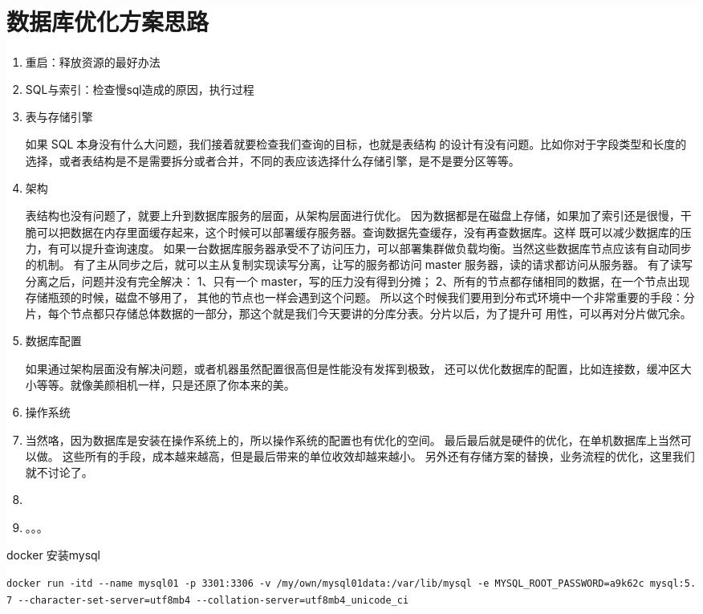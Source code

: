 

# 数据库优化方案思路

1. 重启：释放资源的最好办法

2. SQL与索引：检查慢sql造成的原因，执行过程

3. 表与存储引擎

   如果 SQL 本身没有什么大问题，我们接着就要检查我们查询的目标，也就是表结构 的设计有没有问题。比如你对于字段类型和长度的选择，或者表结构是不是需要拆分或者合并，不同的表应该选择什么存储引擎，是不是要分区等等。

4. 架构

   表结构也没有问题了，就要上升到数据库服务的层面，从架构层面进行优化。 因为数据都是在磁盘上存储，如果加了索引还是很慢，干脆可以把数据在内存里面缓存起来，这个时候可以部署缓存服务器。查询数据先查缓存，没有再查数据库。这样 既可以减少数据库的压力，有可以提升查询速度。 如果一台数据库服务器承受不了访问压力，可以部署集群做负载均衡。当然这些数据库节点应该有自动同步的机制。 有了主从同步之后，就可以主从复制实现读写分离，让写的服务都访问 master 服务器，读的请求都访问从服务器。 有了读写分离之后，问题并没有完全解决： 1、只有一个 master，写的压力没有得到分摊； 2、所有的节点都存储相同的数据，在一个节点出现存储瓶颈的时候，磁盘不够用了， 其他的节点也一样会遇到这个问题。 所以这个时候我们要用到分布式环境中一个非常重要的手段：分片，每个节点都只存储总体数据的一部分，那这个就是我们今天要讲的分库分表。分片以后，为了提升可 用性，可以再对分片做冗余。

5. 数据库配置

   如果通过架构层面没有解决问题，或者机器虽然配置很高但是性能没有发挥到极致， 还可以优化数据库的配置，比如连接数，缓冲区大小等等。就像美颜相机一样，只是还原了你本来的美。

6. 操作系统

7. 当然咯，因为数据库是安装在操作系统上的，所以操作系统的配置也有优化的空间。 最后最后就是硬件的优化，在单机数据库上当然可以做。 这些所有的手段，成本越来越高，但是最后带来的单位收效却越来越小。 另外还有存储方案的替换，业务流程的优化，这里我们就不讨论了。

8. 

9. 。。。





docker 安装mysql

~~~shell
docker run -itd --name mysql01 -p 3301:3306 -v /my/own/mysql01data:/var/lib/mysql -e MYSQL_ROOT_PASSWORD=a9k62c mysql:5.7 --character-set-server=utf8mb4 --collation-server=utf8mb4_unicode_ci
~~~

